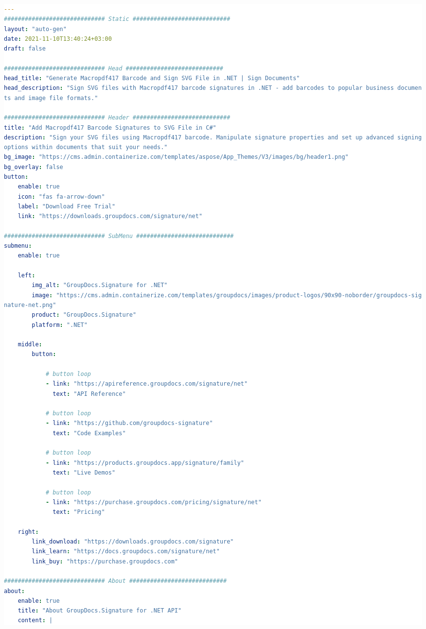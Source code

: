 ```yaml
---
############################# Static ############################
layout: "auto-gen"
date: 2021-11-10T13:40:24+03:00
draft: false

############################# Head ############################
head_title: "Generate Macropdf417 Barcode and Sign SVG File in .NET | Sign Documents"
head_description: "Sign SVG files with Macropdf417 barcode signatures in .NET - add barcodes to popular business documents and image file formats."

############################# Header ############################
title: "Add Macropdf417 Barcode Signatures to SVG File in C#"
description: "Sign your SVG files using Macropdf417 barcode. Manipulate signature properties and set up advanced signing options within documents that suit your needs."
bg_image: "https://cms.admin.containerize.com/templates/aspose/App_Themes/V3/images/bg/header1.png"
bg_overlay: false
button:
    enable: true
    icon: "fas fa-arrow-down"
    label: "Download Free Trial"
    link: "https://downloads.groupdocs.com/signature/net"

############################# SubMenu ############################
submenu:
    enable: true

    left:
        img_alt: "GroupDocs.Signature for .NET"
        image: "https://cms.admin.containerize.com/templates/groupdocs/images/product-logos/90x90-noborder/groupdocs-signature-net.png"
        product: "GroupDocs.Signature"
        platform: ".NET"

    middle:
        button:

            # button loop
            - link: "https://apireference.groupdocs.com/signature/net"
              text: "API Reference"

            # button loop
            - link: "https://github.com/groupdocs-signature"
              text: "Code Examples"

            # button loop
            - link: "https://products.groupdocs.app/signature/family"
              text: "Live Demos"

            # button loop
            - link: "https://purchase.groupdocs.com/pricing/signature/net"
              text: "Pricing"

    right:
        link_download: "https://downloads.groupdocs.com/signature"
        link_learn: "https://docs.groupdocs.com/signature/net"
        link_buy: "https://purchase.groupdocs.com"

############################# About ############################
about:
    enable: true
    title: "About GroupDocs.Signature for .NET API"
    content: |
```